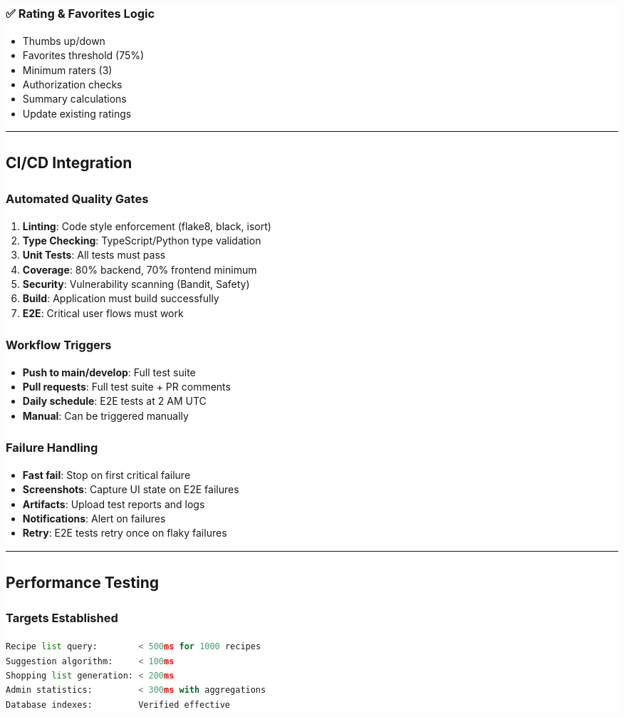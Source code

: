 ### ✅ Rating & Favorites Logic
- Thumbs up/down
- Favorites threshold (75%)
- Minimum raters (3)
- Authorization checks
- Summary calculations
- Update existing ratings

---

## CI/CD Integration

### Automated Quality Gates

1. **Linting**: Code style enforcement (flake8, black, isort)
2. **Type Checking**: TypeScript/Python type validation
3. **Unit Tests**: All tests must pass
4. **Coverage**: 80% backend, 70% frontend minimum
5. **Security**: Vulnerability scanning (Bandit, Safety)
6. **Build**: Application must build successfully
7. **E2E**: Critical user flows must work

### Workflow Triggers

- **Push to main/develop**: Full test suite
- **Pull requests**: Full test suite + PR comments
- **Daily schedule**: E2E tests at 2 AM UTC
- **Manual**: Can be triggered manually

### Failure Handling

- **Fast fail**: Stop on first critical failure
- **Screenshots**: Capture UI state on E2E failures
- **Artifacts**: Upload test reports and logs
- **Notifications**: Alert on failures
- **Retry**: E2E tests retry once on flaky failures

---

## Performance Testing

### Targets Established

```python
Recipe list query:        < 500ms for 1000 recipes
Suggestion algorithm:     < 100ms
Shopping list generation: < 200ms
Admin statistics:         < 300ms with aggregations
Database indexes:         Verified effective
```
